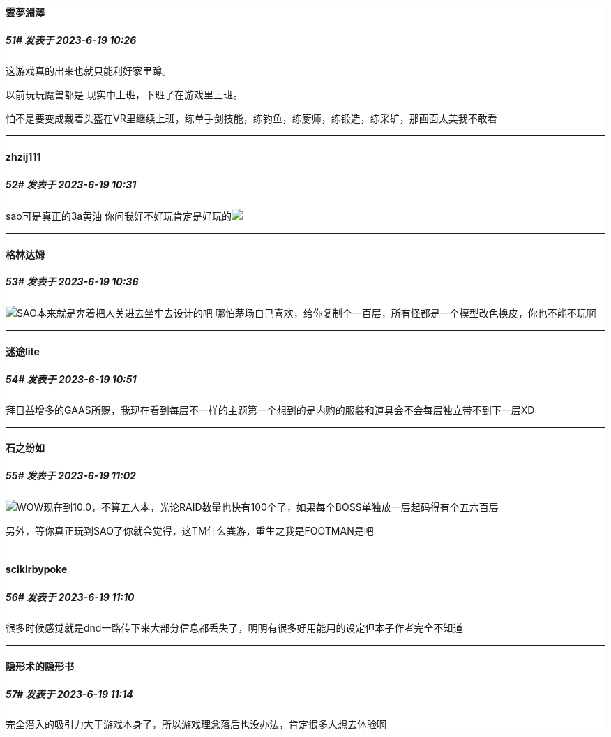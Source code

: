 ####  雲夢淵澤  
##### 51#       发表于 2023-6-19 10:26

这游戏真的出来也就只能利好家里蹲。

以前玩玩魔兽都是 现实中上班，下班了在游戏里上班。

怕不是要变成戴着头盔在VR里继续上班，练单手剑技能，练钓鱼，练厨师，练锻造，练采矿，那画面太美我不敢看

*****

####  zhzij111  
##### 52#       发表于 2023-6-19 10:31

sao可是真正的3a黄油 你问我好不好玩肯定是好玩的<img src="https://static.saraba1st.com/image/smiley/face2017/067.png" referrerpolicy="no-referrer">

*****

####  格林达姆  
##### 53#       发表于 2023-6-19 10:36

<img src="https://static.saraba1st.com/image/smiley/face2017/067.png" referrerpolicy="no-referrer">SAO本来就是奔着把人关进去坐牢去设计的吧
哪怕茅场自己喜欢，给你复制个一百层，所有怪都是一个模型改色换皮，你也不能不玩啊

*****

####  迷途lite  
##### 54#       发表于 2023-6-19 10:51

拜日益增多的GAAS所赐，我现在看到每层不一样的主题第一个想到的是内购的服装和道具会不会每层独立带不到下一层XD

*****

####  石之纷如  
##### 55#       发表于 2023-6-19 11:02

<img src="https://static.saraba1st.com/image/smiley/face2017/065.png" referrerpolicy="no-referrer">WOW现在到10.0，不算五人本，光论RAID数量也快有100个了，如果每个BOSS单独放一层起码得有个五六百层

另外，等你真正玩到SAO了你就会觉得，这TM什么粪游，重生之我是FOOTMAN是吧

*****

####  scikirbypoke  
##### 56#       发表于 2023-6-19 11:10

很多时候感觉就是dnd一路传下来大部分信息都丢失了，明明有很多好用能用的设定但本子作者完全不知道

*****

####  隐形术的隐形书  
##### 57#       发表于 2023-6-19 11:14

完全潜入的吸引力大于游戏本身了，所以游戏理念落后也没办法，肯定很多人想去体验啊
